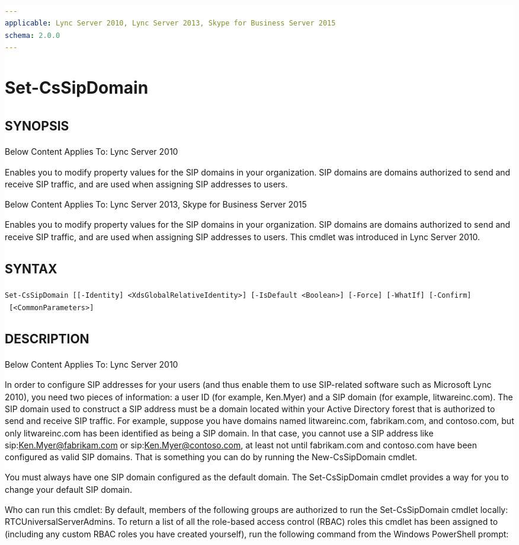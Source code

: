 ```yaml
---
applicable: Lync Server 2010, Lync Server 2013, Skype for Business Server 2015
schema: 2.0.0
---
```


# Set-CsSipDomain

## SYNOPSIS
Below Content Applies To: Lync Server 2010

Enables you to modify property values for the SIP domains in your organization.
SIP domains are domains authorized to send and receive SIP traffic, and are used when assigning SIP addresses to users.

Below Content Applies To: Lync Server 2013, Skype for Business Server 2015

Enables you to modify property values for the SIP domains in your organization.
SIP domains are domains authorized to send and receive SIP traffic, and are used when assigning SIP addresses to users.
This cmdlet was introduced in Lync Server 2010.



## SYNTAX

```
Set-CsSipDomain [[-Identity] <XdsGlobalRelativeIdentity>] [-IsDefault <Boolean>] [-Force] [-WhatIf] [-Confirm]
 [<CommonParameters>]
```

## DESCRIPTION
Below Content Applies To: Lync Server 2010

In order to configure SIP addresses for your users (and thus enable them to use SIP-related software such as Microsoft Lync 2010), you need two pieces of information: a user ID (for example, Ken.Myer) and a SIP domain (for example, litwareinc.com).
The SIP domain used to construct a SIP address must be a domain located within your Active Directory forest that is authorized to send and receive SIP traffic.
For example, suppose you have domains named litwareinc.com, fabrikam.com, and contoso.com, but only litwareinc.com has been identified as being a SIP domain.
In that case, you cannot use a SIP address like sip:Ken.Myer@fabrikam.com or sip:Ken.Myer@contoso.com, at least not until fabrikam.com and contoso.com have been configured as valid SIP domains.
That is something you can do by running the New-CsSipDomain cmdlet.

You must always have one SIP domain configured as the default domain.
The Set-CsSipDomain cmdlet provides a way for you to change your default SIP domain.

Who can run this cmdlet: By default, members of the following groups are authorized to run the Set-CsSipDomain cmdlet locally: RTCUniversalServerAdmins.
To return a list of all the role-based access control (RBAC) roles this cmdlet has been assigned to (including any custom RBAC roles you have created yourself), run the following command from the Windows PowerShell prompt:
